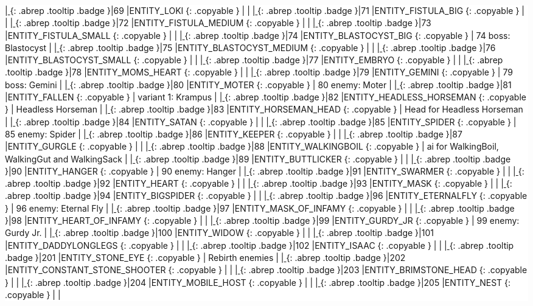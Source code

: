|[ ](#){: .abrep .tooltip .badge }|69 |ENTITY_LOKI {: .copyable } |  |
|[ ](#){: .abrep .tooltip .badge }|71 |ENTITY_FISTULA_BIG {: .copyable } |  |
|[ ](#){: .abrep .tooltip .badge }|72 |ENTITY_FISTULA_MEDIUM {: .copyable } |  |
|[ ](#){: .abrep .tooltip .badge }|73 |ENTITY_FISTULA_SMALL {: .copyable } |  |
|[ ](#){: .abrep .tooltip .badge }|74 |ENTITY_BLASTOCYST_BIG {: .copyable } | 74 boss: Blastocyst |
|[ ](#){: .abrep .tooltip .badge }|75 |ENTITY_BLASTOCYST_MEDIUM {: .copyable } |  |
|[ ](#){: .abrep .tooltip .badge }|76 |ENTITY_BLASTOCYST_SMALL {: .copyable } |  |
|[ ](#){: .abrep .tooltip .badge }|77 |ENTITY_EMBRYO {: .copyable } |  |
|[ ](#){: .abrep .tooltip .badge }|78 |ENTITY_MOMS_HEART {: .copyable } |  |
|[ ](#){: .abrep .tooltip .badge }|79 |ENTITY_GEMINI {: .copyable } | 79 boss: Gemini |
|[ ](#){: .abrep .tooltip .badge }|80 |ENTITY_MOTER {: .copyable } | 80 enemy: Moter |
|[ ](#){: .abrep .tooltip .badge }|81 |ENTITY_FALLEN {: .copyable } | variant 1: Krampus |
|[ ](#){: .abrep .tooltip .badge }|82 |ENTITY_HEADLESS_HORSEMAN {: .copyable } | Headless Horseman |
|[ ](#){: .abrep .tooltip .badge }|83 |ENTITY_HORSEMAN_HEAD {: .copyable } | Head for Headless Horseman |
|[ ](#){: .abrep .tooltip .badge }|84 |ENTITY_SATAN {: .copyable } |  |
|[ ](#){: .abrep .tooltip .badge }|85 |ENTITY_SPIDER {: .copyable } | 85 enemy: Spider |
|[ ](#){: .abrep .tooltip .badge }|86 |ENTITY_KEEPER {: .copyable } |  |
|[ ](#){: .abrep .tooltip .badge }|87 |ENTITY_GURGLE {: .copyable } |  |
|[ ](#){: .abrep .tooltip .badge }|88 |ENTITY_WALKINGBOIL {: .copyable } | ai for WalkingBoil, WalkingGut and WalkingSack |
|[ ](#){: .abrep .tooltip .badge }|89 |ENTITY_BUTTLICKER {: .copyable } |  |
|[ ](#){: .abrep .tooltip .badge }|90 |ENTITY_HANGER {: .copyable } | 90 enemy: Hanger |
|[ ](#){: .abrep .tooltip .badge }|91 |ENTITY_SWARMER {: .copyable } |  |
|[ ](#){: .abrep .tooltip .badge }|92 |ENTITY_HEART {: .copyable } |  |
|[ ](#){: .abrep .tooltip .badge }|93 |ENTITY_MASK {: .copyable } |  |
|[ ](#){: .abrep .tooltip .badge }|94 |ENTITY_BIGSPIDER {: .copyable } |  |
|[ ](#){: .abrep .tooltip .badge }|96 |ENTITY_ETERNALFLY {: .copyable } | 96 enemy: Eternal Fly |
|[ ](#){: .abrep .tooltip .badge }|97 |ENTITY_MASK_OF_INFAMY {: .copyable } |  |
|[ ](#){: .abrep .tooltip .badge }|98 |ENTITY_HEART_OF_INFAMY {: .copyable } |  |
|[ ](#){: .abrep .tooltip .badge }|99 |ENTITY_GURDY_JR {: .copyable } | 99 enemy: Gurdy Jr. |
|[ ](#){: .abrep .tooltip .badge }|100 |ENTITY_WIDOW {: .copyable } |  |
|[ ](#){: .abrep .tooltip .badge }|101 |ENTITY_DADDYLONGLEGS {: .copyable } |  |
|[ ](#){: .abrep .tooltip .badge }|102 |ENTITY_ISAAC {: .copyable } |  |
|[ ](#){: .abrep .tooltip .badge }|201 |ENTITY_STONE_EYE {: .copyable } | Rebirth enemies |
|[ ](#){: .abrep .tooltip .badge }|202 |ENTITY_CONSTANT_STONE_SHOOTER {: .copyable } |  |
|[ ](#){: .abrep .tooltip .badge }|203 |ENTITY_BRIMSTONE_HEAD {: .copyable } |  |
|[ ](#){: .abrep .tooltip .badge }|204 |ENTITY_MOBILE_HOST {: .copyable } |  |
|[ ](#){: .abrep .tooltip .badge }|205 |ENTITY_NEST {: .copyable } |  |